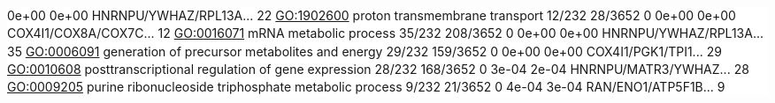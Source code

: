    <td style="text-align:right;"> 0e+00 </td>
   <td style="text-align:right;"> 0e+00 </td>
   <td style="text-align:left;"> HNRNPU/YWHAZ/RPL13A... </td>
   <td style="text-align:right;"> 22 </td>
  </tr>
  <tr>
   <td style="text-align:left;"> <a href="https://www.ebi.ac.uk/QuickGO/term/GO:1902600" style="     ">GO:1902600</a> </td>
   <td style="text-align:left;"> proton transmembrane transport </td>
   <td style="text-align:left;"> 12/232 </td>
   <td style="text-align:left;"> 28/3652 </td>
   <td style="text-align:right;"> 0 </td>
   <td style="text-align:right;"> 0e+00 </td>
   <td style="text-align:right;"> 0e+00 </td>
   <td style="text-align:left;"> COX4I1/COX8A/COX7C... </td>
   <td style="text-align:right;"> 12 </td>
  </tr>
  <tr>
   <td style="text-align:left;"> <a href="https://www.ebi.ac.uk/QuickGO/term/GO:0016071" style="     ">GO:0016071</a> </td>
   <td style="text-align:left;"> mRNA metabolic process </td>
   <td style="text-align:left;"> 35/232 </td>
   <td style="text-align:left;"> 208/3652 </td>
   <td style="text-align:right;"> 0 </td>
   <td style="text-align:right;"> 0e+00 </td>
   <td style="text-align:right;"> 0e+00 </td>
   <td style="text-align:left;"> HNRNPU/YWHAZ/RPL13A... </td>
   <td style="text-align:right;"> 35 </td>
  </tr>
  <tr>
   <td style="text-align:left;"> <a href="https://www.ebi.ac.uk/QuickGO/term/GO:0006091" style="     ">GO:0006091</a> </td>
   <td style="text-align:left;"> generation of precursor metabolites and energy </td>
   <td style="text-align:left;"> 29/232 </td>
   <td style="text-align:left;"> 159/3652 </td>
   <td style="text-align:right;"> 0 </td>
   <td style="text-align:right;"> 0e+00 </td>
   <td style="text-align:right;"> 0e+00 </td>
   <td style="text-align:left;"> COX4I1/PGK1/TPI1... </td>
   <td style="text-align:right;"> 29 </td>
  </tr>
  <tr>
   <td style="text-align:left;"> <a href="https://www.ebi.ac.uk/QuickGO/term/GO:0010608" style="     ">GO:0010608</a> </td>
   <td style="text-align:left;"> posttranscriptional regulation of gene expression </td>
   <td style="text-align:left;"> 28/232 </td>
   <td style="text-align:left;"> 168/3652 </td>
   <td style="text-align:right;"> 0 </td>
   <td style="text-align:right;"> 3e-04 </td>
   <td style="text-align:right;"> 2e-04 </td>
   <td style="text-align:left;"> HNRNPU/MATR3/YWHAZ... </td>
   <td style="text-align:right;"> 28 </td>
  </tr>
  <tr>
   <td style="text-align:left;"> <a href="https://www.ebi.ac.uk/QuickGO/term/GO:0009205" style="     ">GO:0009205</a> </td>
   <td style="text-align:left;"> purine ribonucleoside triphosphate metabolic process </td>
   <td style="text-align:left;"> 9/232 </td>
   <td style="text-align:left;"> 21/3652 </td>
   <td style="text-align:right;"> 0 </td>
   <td style="text-align:right;"> 4e-04 </td>
   <td style="text-align:right;"> 3e-04 </td>
   <td style="text-align:left;"> RAN/ENO1/ATP5F1B... </td>
   <td style="text-align:right;"> 9 </td>
